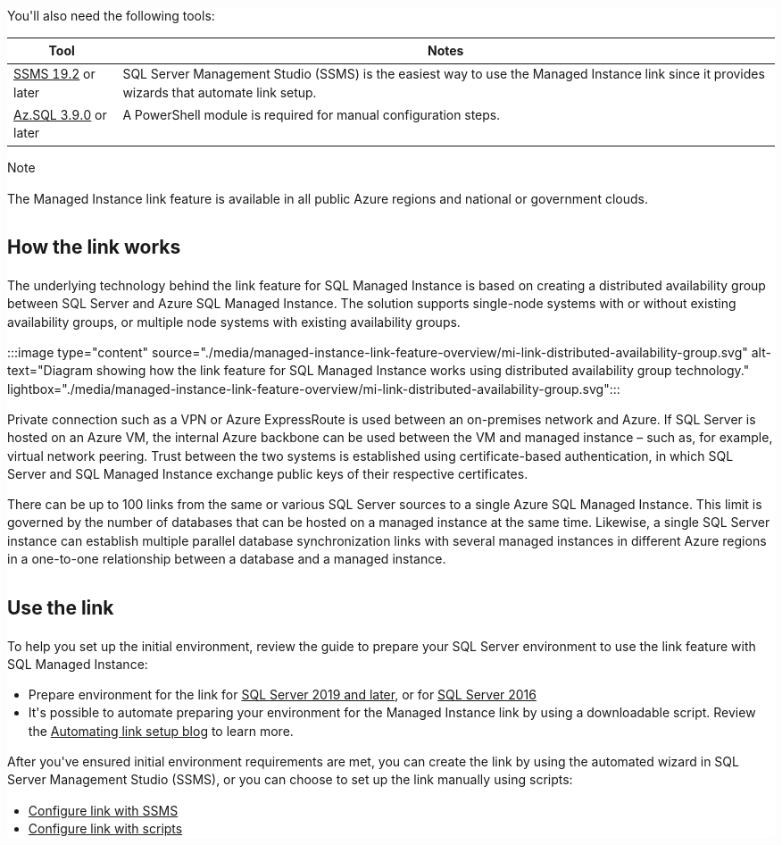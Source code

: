 You'll also need the following tools:

| Tool | Notes  | 
| --- | --- |
| [SSMS 19.2](/sql/ssms/download-sql-server-management-studio-ssms) or later | SQL Server Management Studio (SSMS) is the easiest way to use the Managed Instance link since it provides wizards that automate link setup. |
| [Az.SQL 3.9.0](https://www.powershellgallery.com/packages/Az.Sql) or later | A PowerShell module is required for manual configuration steps. |

> [!NOTE]
> The Managed Instance link feature is available in all public Azure regions and national or government clouds.

## How the link works

The underlying technology behind the link feature for SQL Managed Instance is based on creating a distributed availability group between SQL Server and Azure SQL Managed Instance. The solution supports single-node systems with or without existing availability groups, or multiple node systems with existing availability groups.  

:::image type="content" source="./media/managed-instance-link-feature-overview/mi-link-distributed-availability-group.svg" alt-text="Diagram showing how the link feature for SQL Managed Instance works using distributed availability group technology." lightbox="./media/managed-instance-link-feature-overview/mi-link-distributed-availability-group.svg":::

Private connection such as a VPN or Azure ExpressRoute is used between an on-premises network and Azure. If SQL Server is hosted on an Azure VM, the internal Azure backbone can be used between the VM and managed instance – such as, for example, virtual network peering. Trust between the two systems is established using certificate-based authentication, in which SQL Server and SQL Managed Instance exchange public keys of their respective certificates.

There can be up to 100 links from the same or various SQL Server sources to a single Azure SQL Managed Instance. This limit is governed by the number of databases that can be hosted on a managed instance at the same time. Likewise, a single SQL Server instance can establish multiple parallel database synchronization links with several managed instances in different Azure regions in a one-to-one relationship between a database and a managed instance. 

## Use the link 

To help you set up the initial environment, review the guide to prepare your SQL Server environment to use the link feature with SQL Managed Instance:

- Prepare environment for the link for [SQL Server 2019 and later](managed-instance-link-preparation.md), or for [SQL Server 2016](managed-instance-link-preparation-wsfc.md)
- It's possible to automate preparing your environment for the Managed Instance link by using a downloadable script. Review the [Automating link setup blog](https://techcommunity.microsoft.com/t5/modernization-best-practices-and/automating-the-setup-of-azure-sql-managed-instance-link/ba-p/3696961) to learn more. 

After you've ensured initial environment requirements are met, you can create the link by using the automated wizard in SQL Server Management Studio (SSMS), or you can choose to set up the link manually using scripts: 

- [Configure link with SSMS](managed-instance-link-configure-how-to-ssms.md)
- [Configure link with scripts](managed-instance-link-configure-how-to-scripts.md)
